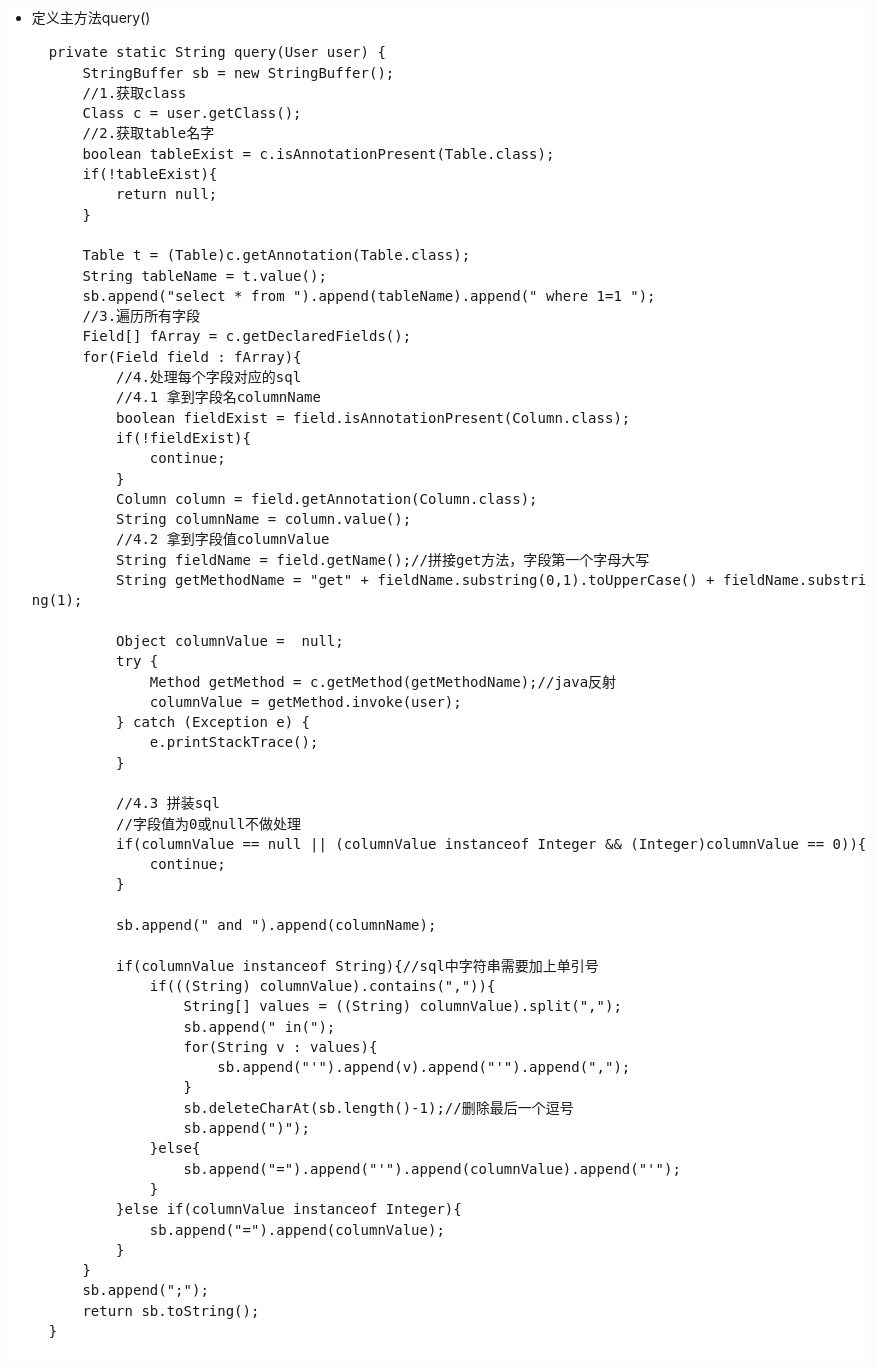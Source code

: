 - 定义主方法query()
	<pre>
	private static String query(User user) {
		StringBuffer sb = new StringBuffer();		
		//1.获取class
		Class c = user.getClass();
		//2.获取table名字
		boolean tableExist = c.isAnnotationPresent(Table.class);
		if(!tableExist){
			return null;
		}
		
		Table t = (Table)c.getAnnotation(Table.class);
		String tableName = t.value();
		sb.append("select * from ").append(tableName).append(" where 1=1 ");
		//3.遍历所有字段
		Field[] fArray = c.getDeclaredFields();
		for(Field field : fArray){
			//4.处理每个字段对应的sql
			//4.1 拿到字段名columnName
			boolean fieldExist = field.isAnnotationPresent(Column.class);
			if(!fieldExist){
				continue;
			}
			Column column = field.getAnnotation(Column.class);
			String columnName = column.value();
			//4.2 拿到字段值columnValue
			String fieldName = field.getName();//拼接get方法，字段第一个字母大写
			String getMethodName = "get" + fieldName.substring(0,1).toUpperCase() + fieldName.substring(1);
			
			Object columnValue =  null;
			try {
				Method getMethod = c.getMethod(getMethodName);//java反射
				columnValue = getMethod.invoke(user);
			} catch (Exception e) {
				e.printStackTrace();
			}
			
			//4.3 拼装sql
			//字段值为0或null不做处理
			if(columnValue == null || (columnValue instanceof Integer && (Integer)columnValue == 0)){
				continue;
			}
			
			sb.append(" and ").append(columnName);
			
			if(columnValue instanceof String){//sql中字符串需要加上单引号
				if(((String) columnValue).contains(",")){
					String[] values = ((String) columnValue).split(",");
					sb.append(" in(");
					for(String v : values){
						sb.append("'").append(v).append("'").append(",");
					}
					sb.deleteCharAt(sb.length()-1);//删除最后一个逗号
					sb.append(")");
				}else{
					sb.append("=").append("'").append(columnValue).append("'");
				}
			}else if(columnValue instanceof Integer){
				sb.append("=").append(columnValue);
			}
		}
		sb.append(";");
		return sb.toString();
	}
	</pre>  